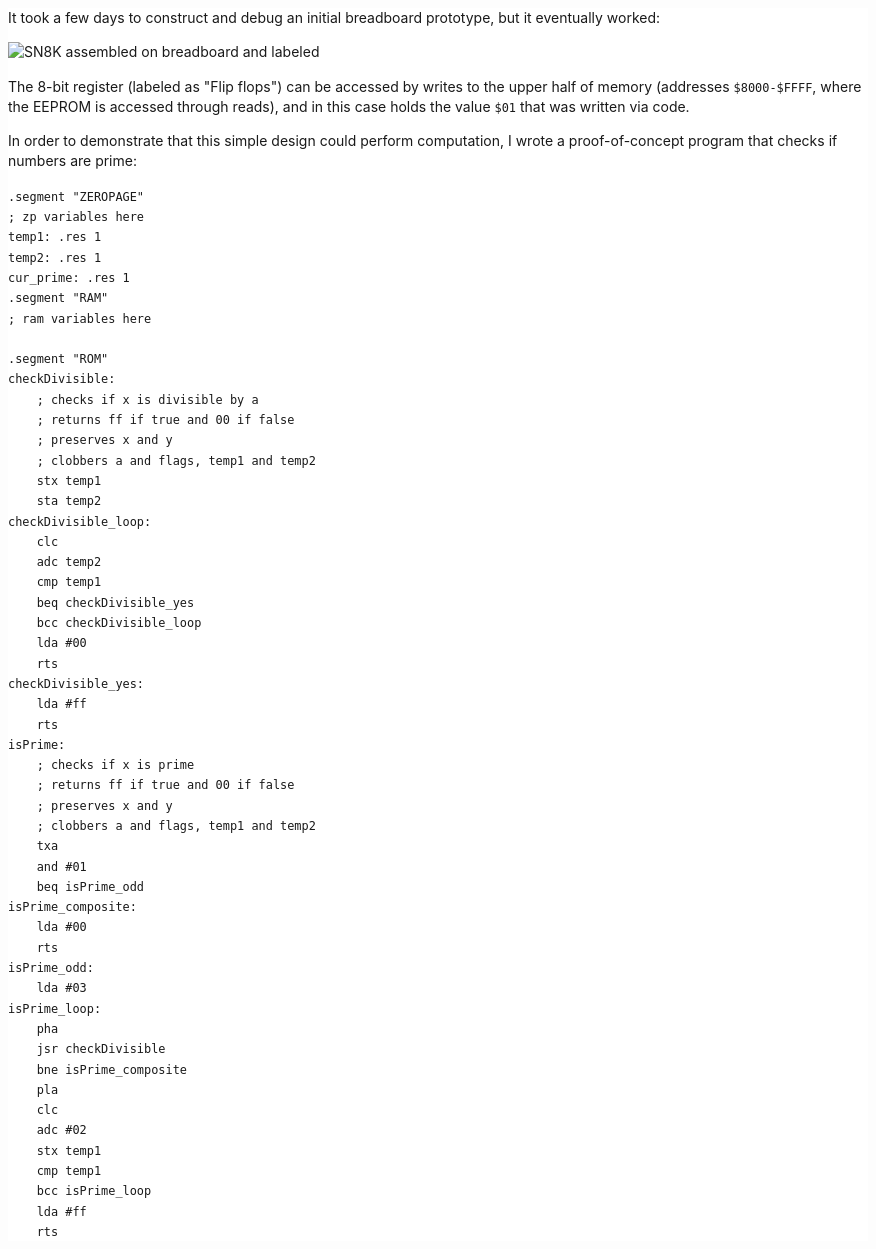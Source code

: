 It took a few days to construct and debug an initial breadboard prototype, but it eventually worked:

![SN8K assembled on breadboard and labeled](sn8k_breadboard.png)

The 8-bit register (labeled as "Flip flops") can be accessed by writes to the upper half of memory (addresses `$8000-$FFFF`, where the EEPROM is accessed through reads), and in this case holds the value `$01` that was written via code.

In order to demonstrate that this simple design could perform computation, I wrote a proof-of-concept program that checks if numbers are prime:
```
.segment "ZEROPAGE"
; zp variables here
temp1: .res 1
temp2: .res 1
cur_prime: .res 1
.segment "RAM"
; ram variables here

.segment "ROM"
checkDivisible:
    ; checks if x is divisible by a
    ; returns ff if true and 00 if false
    ; preserves x and y
    ; clobbers a and flags, temp1 and temp2
    stx temp1
    sta temp2
checkDivisible_loop:
    clc
    adc temp2
    cmp temp1
    beq checkDivisible_yes
    bcc checkDivisible_loop
    lda #00
    rts
checkDivisible_yes:
    lda #ff
    rts
isPrime:
    ; checks if x is prime
    ; returns ff if true and 00 if false
    ; preserves x and y
    ; clobbers a and flags, temp1 and temp2
    txa
    and #01
    beq isPrime_odd
isPrime_composite:
    lda #00
    rts
isPrime_odd:
    lda #03
isPrime_loop:
    pha
    jsr checkDivisible
    bne isPrime_composite
    pla
    clc
    adc #02
    stx temp1
    cmp temp1
    bcc isPrime_loop
    lda #ff
    rts
```